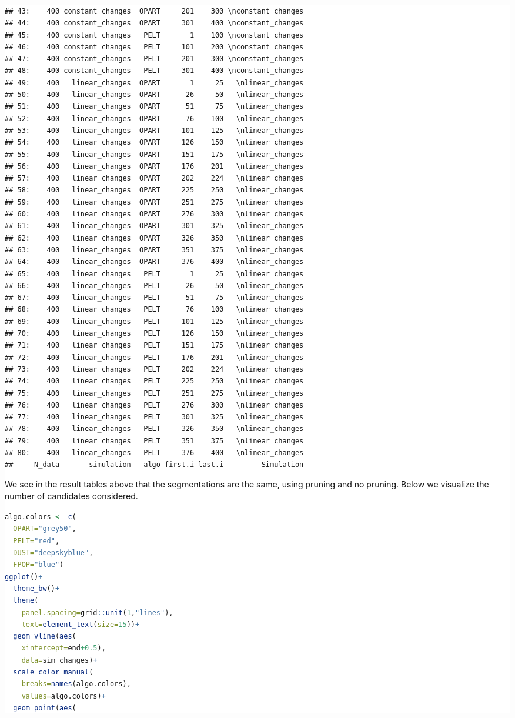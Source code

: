 ```
## 43:    400 constant_changes  OPART     201    300 \nconstant_changes
## 44:    400 constant_changes  OPART     301    400 \nconstant_changes
## 45:    400 constant_changes   PELT       1    100 \nconstant_changes
## 46:    400 constant_changes   PELT     101    200 \nconstant_changes
## 47:    400 constant_changes   PELT     201    300 \nconstant_changes
## 48:    400 constant_changes   PELT     301    400 \nconstant_changes
## 49:    400   linear_changes  OPART       1     25   \nlinear_changes
## 50:    400   linear_changes  OPART      26     50   \nlinear_changes
## 51:    400   linear_changes  OPART      51     75   \nlinear_changes
## 52:    400   linear_changes  OPART      76    100   \nlinear_changes
## 53:    400   linear_changes  OPART     101    125   \nlinear_changes
## 54:    400   linear_changes  OPART     126    150   \nlinear_changes
## 55:    400   linear_changes  OPART     151    175   \nlinear_changes
## 56:    400   linear_changes  OPART     176    201   \nlinear_changes
## 57:    400   linear_changes  OPART     202    224   \nlinear_changes
## 58:    400   linear_changes  OPART     225    250   \nlinear_changes
## 59:    400   linear_changes  OPART     251    275   \nlinear_changes
## 60:    400   linear_changes  OPART     276    300   \nlinear_changes
## 61:    400   linear_changes  OPART     301    325   \nlinear_changes
## 62:    400   linear_changes  OPART     326    350   \nlinear_changes
## 63:    400   linear_changes  OPART     351    375   \nlinear_changes
## 64:    400   linear_changes  OPART     376    400   \nlinear_changes
## 65:    400   linear_changes   PELT       1     25   \nlinear_changes
## 66:    400   linear_changes   PELT      26     50   \nlinear_changes
## 67:    400   linear_changes   PELT      51     75   \nlinear_changes
## 68:    400   linear_changes   PELT      76    100   \nlinear_changes
## 69:    400   linear_changes   PELT     101    125   \nlinear_changes
## 70:    400   linear_changes   PELT     126    150   \nlinear_changes
## 71:    400   linear_changes   PELT     151    175   \nlinear_changes
## 72:    400   linear_changes   PELT     176    201   \nlinear_changes
## 73:    400   linear_changes   PELT     202    224   \nlinear_changes
## 74:    400   linear_changes   PELT     225    250   \nlinear_changes
## 75:    400   linear_changes   PELT     251    275   \nlinear_changes
## 76:    400   linear_changes   PELT     276    300   \nlinear_changes
## 77:    400   linear_changes   PELT     301    325   \nlinear_changes
## 78:    400   linear_changes   PELT     326    350   \nlinear_changes
## 79:    400   linear_changes   PELT     351    375   \nlinear_changes
## 80:    400   linear_changes   PELT     376    400   \nlinear_changes
##     N_data       simulation   algo first.i last.i         Simulation
```

We see in the result tables above that the segmentations are the same,
using pruning and no pruning. Below we visualize the number of
candidates considered.


``` r
algo.colors <- c(
  OPART="grey50",
  PELT="red",
  DUST="deepskyblue",
  FPOP="blue")
ggplot()+
  theme_bw()+
  theme(
    panel.spacing=grid::unit(1,"lines"),
    text=element_text(size=15))+
  geom_vline(aes(
    xintercept=end+0.5),
    data=sim_changes)+
  scale_color_manual(
    breaks=names(algo.colors),
    values=algo.colors)+
  geom_point(aes(
```